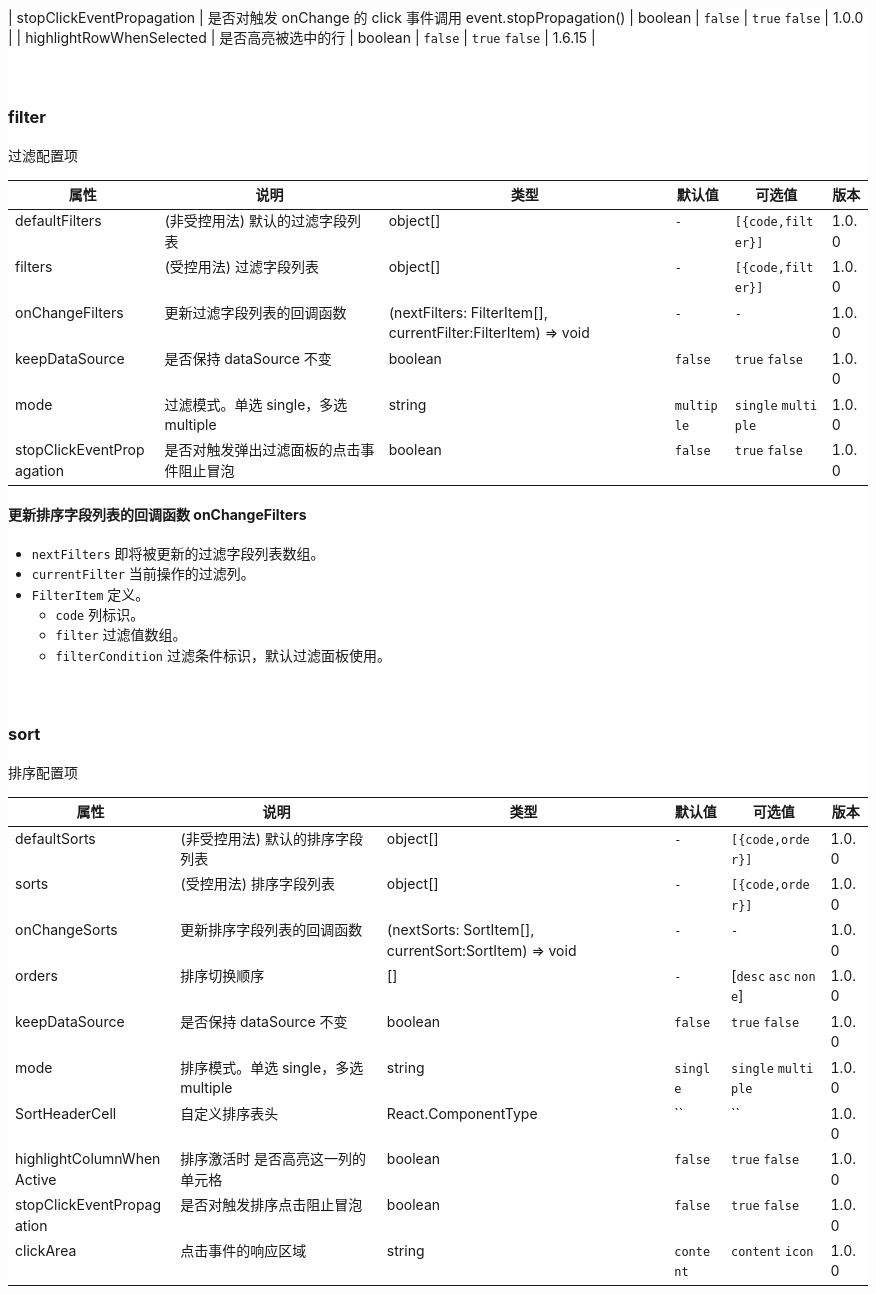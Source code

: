 | stopClickEventPropagation | 是否对触发 onChange 的 click 事件调用 event.stopPropagation() | boolean | `false` | `true` `false` | 1.0.0 |
| highlightRowWhenSelected | 是否高亮被选中的行 | boolean | `false` | `true` `false` | 1.6.15 |

<br/>

### filter
过滤配置项

| 属性 | 说明 | 类型 | 默认值 | 可选值 | 版本 |
| --- | --- | --- | --- | --- | --- |
| defaultFilters | (非受控用法) 默认的过滤字段列表 | object[] | `-` | `[{code,filter}]` | 1.0.0 |
| filters | (受控用法) 过滤字段列表  | object[] | `-` | `[{code,filter}]` | 1.0.0 |
| onChangeFilters | 更新过滤字段列表的回调函数 | (nextFilters: FilterItem[], currentFilter:FilterItem) => void | `-` | `-` | 1.0.0 |
| keepDataSource | 是否保持 dataSource 不变 | boolean | `false` | `true` `false` | 1.0.0 |
| mode | 过滤模式。单选 single，多选 multiple | string | `multiple` | `single` `multiple` | 1.0.0 |
| stopClickEventPropagation | 是否对触发弹出过滤面板的点击事件阻止冒泡 | boolean | `false` | `true` `false` | 1.0.0 |

#### 更新排序字段列表的回调函数 onChangeFilters
- `nextFilters` 即将被更新的过滤字段列表数组。
- `currentFilter` 当前操作的过滤列。
- `FilterItem` 定义。
    - `code` 列标识。
    - `filter` 过滤值数组。
    - `filterCondition` 过滤条件标识，默认过滤面板使用。
<br/>

### sort
排序配置项

| 属性 | 说明 | 类型 | 默认值 | 可选值 | 版本 |
| --- | --- | --- | --- | --- | --- |
| defaultSorts | (非受控用法) 默认的排序字段列表 | object[] | `-` | `[{code,order}]` | 1.0.0 |
| sorts | (受控用法) 排序字段列表  | object[] | `-` | `[{code,order}]` | 1.0.0 |
| onChangeSorts | 更新排序字段列表的回调函数 | (nextSorts: SortItem[], currentSort:SortItem) => void | `-` | `-` | 1.0.0 |
| orders | 排序切换顺序 | [] | `-` | [`desc` `asc` `none`] | 1.0.0 |
| keepDataSource | 是否保持 dataSource 不变 | boolean | `false` | `true` `false` | 1.0.0 |
| mode | 排序模式。单选 single，多选 multiple | string | `single` | `single` `multiple` | 1.0.0 |
| SortHeaderCell | 自定义排序表头 | React.ComponentType<SortHeaderCellProps> | `` | `` | 1.0.0 |
| highlightColumnWhenActive | 排序激活时 是否高亮这一列的单元格 | boolean | `false` | `true` `false` | 1.0.0 |
| stopClickEventPropagation | 是否对触发排序点击阻止冒泡 | boolean | `false` | `true` `false` | 1.0.0 |
| clickArea | 点击事件的响应区域 | string | `content` | `content` `icon` | 1.0.0 |
